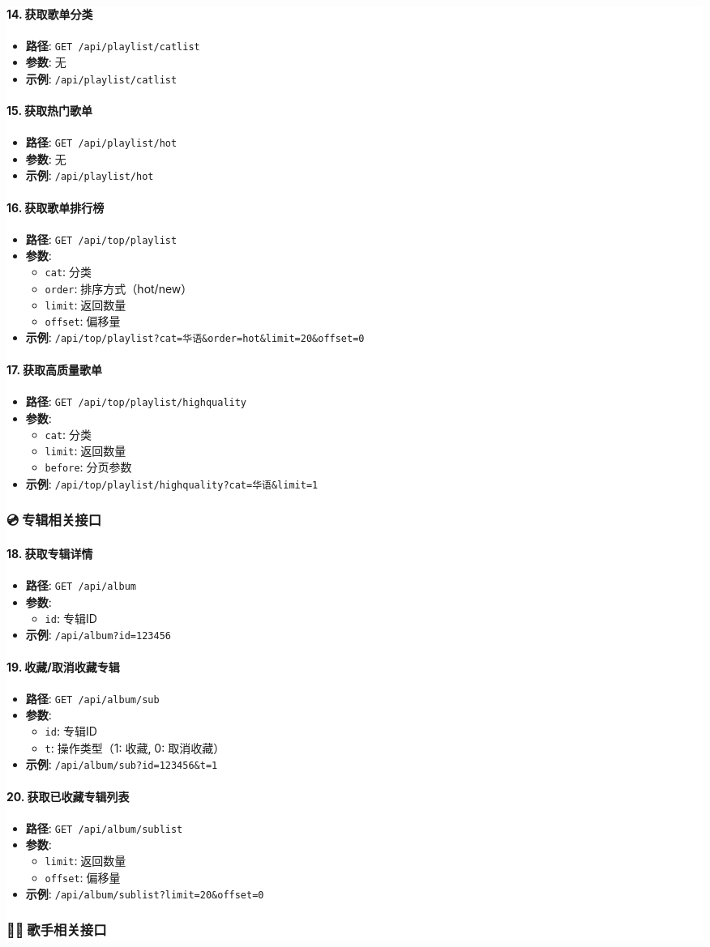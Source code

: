 #### 14. 获取歌单分类
- **路径**: `GET /api/playlist/catlist`
- **参数**: 无
- **示例**: `/api/playlist/catlist`

#### 15. 获取热门歌单
- **路径**: `GET /api/playlist/hot`
- **参数**: 无
- **示例**: `/api/playlist/hot`

#### 16. 获取歌单排行榜
- **路径**: `GET /api/top/playlist`
- **参数**:
  - `cat`: 分类
  - `order`: 排序方式（hot/new）
  - `limit`: 返回数量
  - `offset`: 偏移量
- **示例**: `/api/top/playlist?cat=华语&order=hot&limit=20&offset=0`

#### 17. 获取高质量歌单
- **路径**: `GET /api/top/playlist/highquality`
- **参数**:
  - `cat`: 分类
  - `limit`: 返回数量
  - `before`: 分页参数
- **示例**: `/api/top/playlist/highquality?cat=华语&limit=1`

### 💿 专辑相关接口

#### 18. 获取专辑详情
- **路径**: `GET /api/album`
- **参数**:
  - `id`: 专辑ID
- **示例**: `/api/album?id=123456`

#### 19. 收藏/取消收藏专辑
- **路径**: `GET /api/album/sub`
- **参数**:
  - `id`: 专辑ID
  - `t`: 操作类型（1: 收藏, 0: 取消收藏）
- **示例**: `/api/album/sub?id=123456&t=1`

#### 20. 获取已收藏专辑列表
- **路径**: `GET /api/album/sublist`
- **参数**:
  - `limit`: 返回数量
  - `offset`: 偏移量
- **示例**: `/api/album/sublist?limit=20&offset=0`

### 👨‍🎤 歌手相关接口
